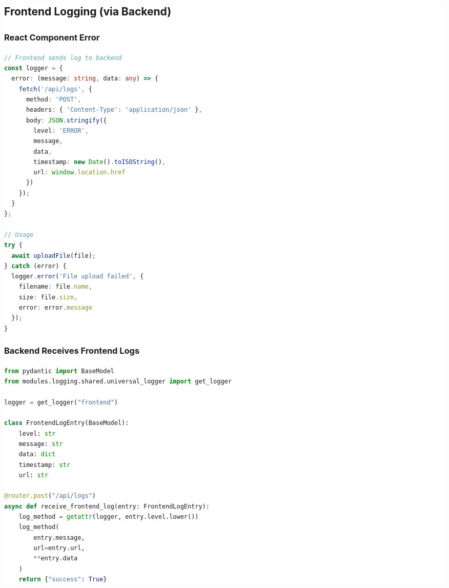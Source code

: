 ## Frontend Logging (via Backend)

### React Component Error

```typescript
// Frontend sends log to backend
const logger = {
  error: (message: string, data: any) => {
    fetch('/api/logs', {
      method: 'POST',
      headers: { 'Content-Type': 'application/json' },
      body: JSON.stringify({
        level: 'ERROR',
        message,
        data,
        timestamp: new Date().toISOString(),
        url: window.location.href
      })
    });
  }
};

// Usage
try {
  await uploadFile(file);
} catch (error) {
  logger.error('File upload failed', {
    filename: file.name,
    size: file.size,
    error: error.message
  });
}
```

### Backend Receives Frontend Logs

```python
from pydantic import BaseModel
from modules.logging.shared.universal_logger import get_logger

logger = get_logger("frontend")

class FrontendLogEntry(BaseModel):
    level: str
    message: str
    data: dict
    timestamp: str
    url: str

@router.post("/api/logs")
async def receive_frontend_log(entry: FrontendLogEntry):
    log_method = getattr(logger, entry.level.lower())
    log_method(
        entry.message,
        url=entry.url,
        **entry.data
    )
    return {"success": True}
```
